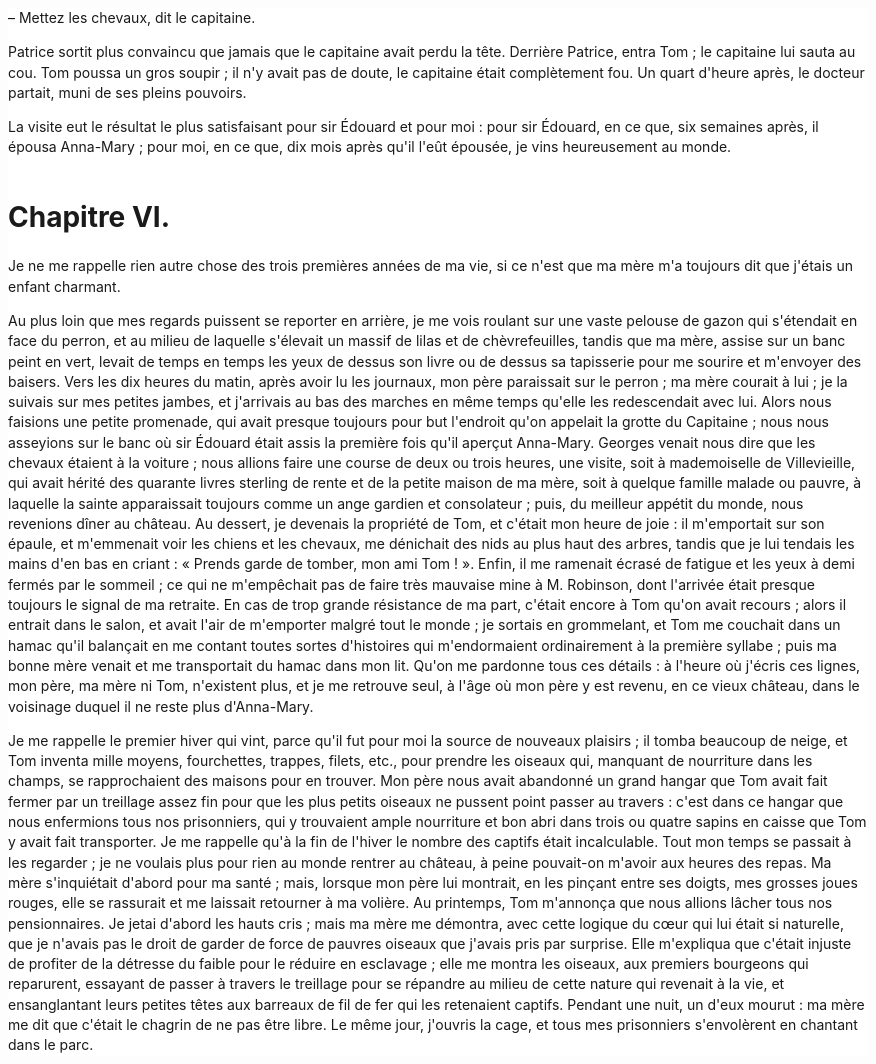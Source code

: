 – Mettez les chevaux, dit le capitaine.

Patrice sortit plus convaincu que jamais que le capitaine avait perdu la tête. Derrière Patrice, entra Tom ; le capitaine lui sauta au cou. Tom poussa un gros soupir ; il n'y avait pas de doute, le capitaine était complètement fou. Un quart d'heure après, le docteur partait, muni de ses pleins pouvoirs.

La visite eut le résultat le plus satisfaisant pour sir Édouard et pour moi : pour sir Édouard, en ce que, six semaines après, il épousa Anna-Mary ; pour moi, en ce que, dix mois après qu'il l'eût épousée, je vins heureusement au monde.


# Chapitre VI.

Je ne me rappelle rien autre chose des trois premières années de ma vie, si ce n'est que ma mère m'a toujours dit que j'étais un enfant charmant.

Au plus loin que mes regards puissent se reporter en arrière, je me vois roulant sur une vaste pelouse de gazon qui s'étendait en face du perron, et au milieu de laquelle s'élevait un massif de lilas et de chèvrefeuilles, tandis que ma mère, assise sur un banc peint en vert, levait de temps en temps les yeux de dessus son livre ou de dessus sa tapisserie pour me sourire et m'envoyer des baisers. Vers les dix heures du matin, après avoir lu les journaux, mon père paraissait sur le perron ; ma mère courait à lui ; je la suivais sur mes petites jambes, et j'arrivais au bas des marches en même temps qu'elle les redescendait avec lui. Alors nous faisions une petite promenade, qui avait presque toujours pour but l'endroit qu'on appelait la grotte du Capitaine ; nous nous asseyions sur le banc où sir Édouard était assis la première fois qu'il aperçut Anna-Mary. Georges venait nous dire que les chevaux étaient à la voiture ; nous allions faire une course de deux ou trois heures, une visite, soit à mademoiselle de Villevieille, qui avait hérité des quarante livres sterling de rente et de la petite maison de ma mère, soit à quelque famille malade ou pauvre, à laquelle la sainte apparaissait toujours comme un ange gardien et consolateur ; puis, du meilleur appétit du monde, nous revenions dîner au château. Au dessert, je devenais la propriété de Tom, et c'était mon heure de joie : il m'emportait sur son épaule, et m'emmenait voir les chiens et les chevaux, me dénichait des nids au plus haut des arbres, tandis que je lui tendais les mains d'en bas en criant : « Prends garde de tomber, mon ami Tom ! ». Enfin, il me ramenait écrasé de fatigue et les yeux à demi fermés par le sommeil ; ce qui ne m'empêchait pas de faire très mauvaise mine à M. Robinson, dont l'arrivée était presque toujours le signal de ma retraite. En cas de trop grande résistance de ma part, c'était encore à Tom qu'on avait recours ; alors il entrait dans le salon, et avait l'air de m'emporter malgré tout le monde ; je sortais en grommelant, et Tom me couchait dans un hamac qu'il balançait en me contant toutes sortes d'histoires qui m'endormaient ordinairement à la première syllabe ; puis ma bonne mère venait et me transportait du hamac dans mon lit. Qu'on me pardonne tous ces détails : à l'heure où j'écris ces lignes, mon père, ma mère ni Tom, n'existent plus, et je me retrouve seul, à l'âge où mon père y est revenu, en ce vieux château, dans le voisinage duquel il ne reste plus d'Anna-Mary.

Je me rappelle le premier hiver qui vint, parce qu'il fut pour moi la source de nouveaux plaisirs ; il tomba beaucoup de neige, et Tom inventa mille moyens, fourchettes, trappes, filets, etc., pour prendre les oiseaux qui, manquant de nourriture dans les champs, se rapprochaient des maisons pour en trouver. Mon père nous avait abandonné un grand hangar que Tom avait fait fermer par un treillage assez fin pour que les plus petits oiseaux ne pussent point passer au travers : c'est dans ce hangar que nous enfermions tous nos prisonniers, qui y trouvaient ample nourriture et bon abri dans trois ou quatre sapins en caisse que Tom y avait fait transporter. Je me rappelle qu'à la fin de l'hiver le nombre des captifs était incalculable. Tout mon temps se passait à les regarder ; je ne voulais plus pour rien au monde rentrer au château, à peine pouvait-on m'avoir aux heures des repas. Ma mère s'inquiétait d'abord pour ma santé ; mais, lorsque mon père lui montrait, en les pinçant entre ses doigts, mes grosses joues rouges, elle se rassurait et me laissait retourner à ma volière. Au printemps, Tom m'annonça que nous allions lâcher tous nos pensionnaires. Je jetai d'abord les hauts cris ; mais ma mère me démontra, avec cette logique du cœur qui lui était si naturelle, que je n'avais pas le droit de garder de force de pauvres oiseaux que j'avais pris par surprise. Elle m'expliqua que c'était injuste de profiter de la détresse du faible pour le réduire en esclavage ; elle me montra les oiseaux, aux premiers bourgeons qui reparurent, essayant de passer à travers le treillage pour se répandre au milieu de cette nature qui revenait à la vie, et ensanglantant leurs petites têtes aux barreaux de fil de fer qui les retenaient captifs. Pendant une nuit, un d'eux mourut : ma mère me dit que c'était le chagrin de ne pas être libre. Le même jour, j'ouvris la cage, et tous mes prisonniers s'envolèrent en chantant dans le parc.
